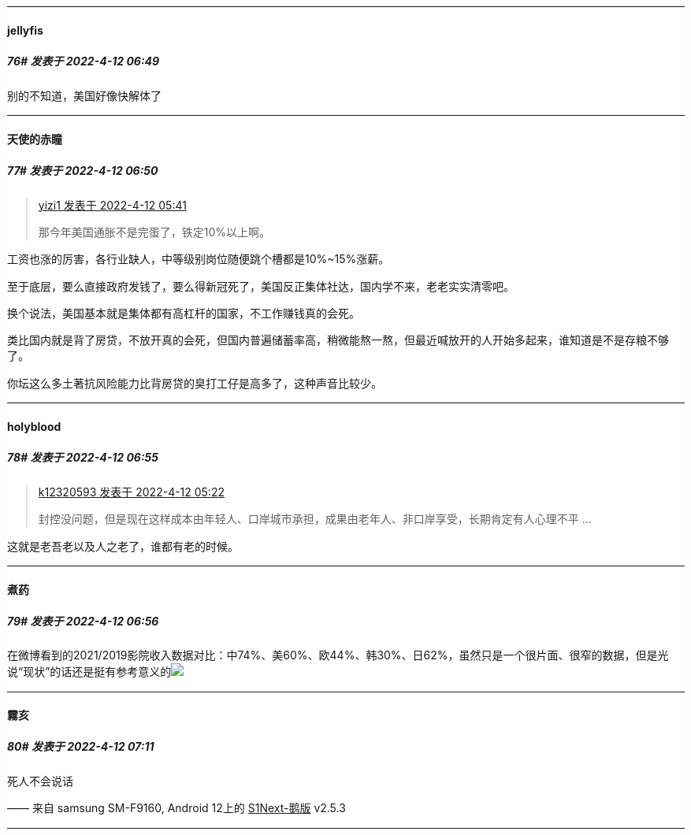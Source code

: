 *****

####  jellyfis  
##### 76#       发表于 2022-4-12 06:49

别的不知道，美国好像快解体了

*****

####  天使的赤瞳  
##### 77#       发表于 2022-4-12 06:50

<blockquote><a href="httphttps://bbs.saraba1st.com/2b/forum.php?mod=redirect&amp;goto=findpost&amp;pid=55414745&amp;ptid=2064088" target="_blank">yizi1 发表于 2022-4-12 05:41</a>

那今年美国通胀不是完蛋了，铁定10%以上啊。</blockquote>
工资也涨的厉害，各行业缺人，中等级别岗位随便跳个槽都是10%~15%涨薪。

至于底层，要么直接政府发钱了，要么得新冠死了，美国反正集体社达，国内学不来，老老实实清零吧。

换个说法，美国基本就是集体都有高杠杆的国家，不工作赚钱真的会死。

类比国内就是背了房贷，不放开真的会死，但国内普遍储蓄率高，稍微能熬一熬，但最近喊放开的人开始多起来，谁知道是不是存粮不够了。

你坛这么多土著抗风险能力比背房贷的臭打工仔是高多了，这种声音比较少。



*****

####  holyblood  
##### 78#       发表于 2022-4-12 06:55

<blockquote><a href="httphttps://bbs.saraba1st.com/2b/forum.php?mod=redirect&amp;goto=findpost&amp;pid=55414722&amp;ptid=2064088" target="_blank">k12320593 发表于 2022-4-12 05:22</a>

封控没问题，但是现在这样成本由年轻人、口岸城市承担，成果由老年人、非口岸享受，长期肯定有人心理不平 ...</blockquote>
这就是老吾老以及人之老了，谁都有老的时候。

*****

####  煮药  
##### 79#       发表于 2022-4-12 06:56

在微博看到的2021/2019影院收入数据对比：中74%、美60%、欧44%、韩30%、日62%，虽然只是一个很片面、很窄的数据，但是光说“现状”的话还是挺有参考意义的<img src="https://static.saraba1st.com/image/smiley/face2017/009.gif" referrerpolicy="no-referrer">



*****

####  霧亥  
##### 80#       发表于 2022-4-12 07:11

死人不会说话

—— 来自 samsung SM-F9160, Android 12上的 [S1Next-鹅版](https://github.com/ykrank/S1-Next/releases) v2.5.3

*****
